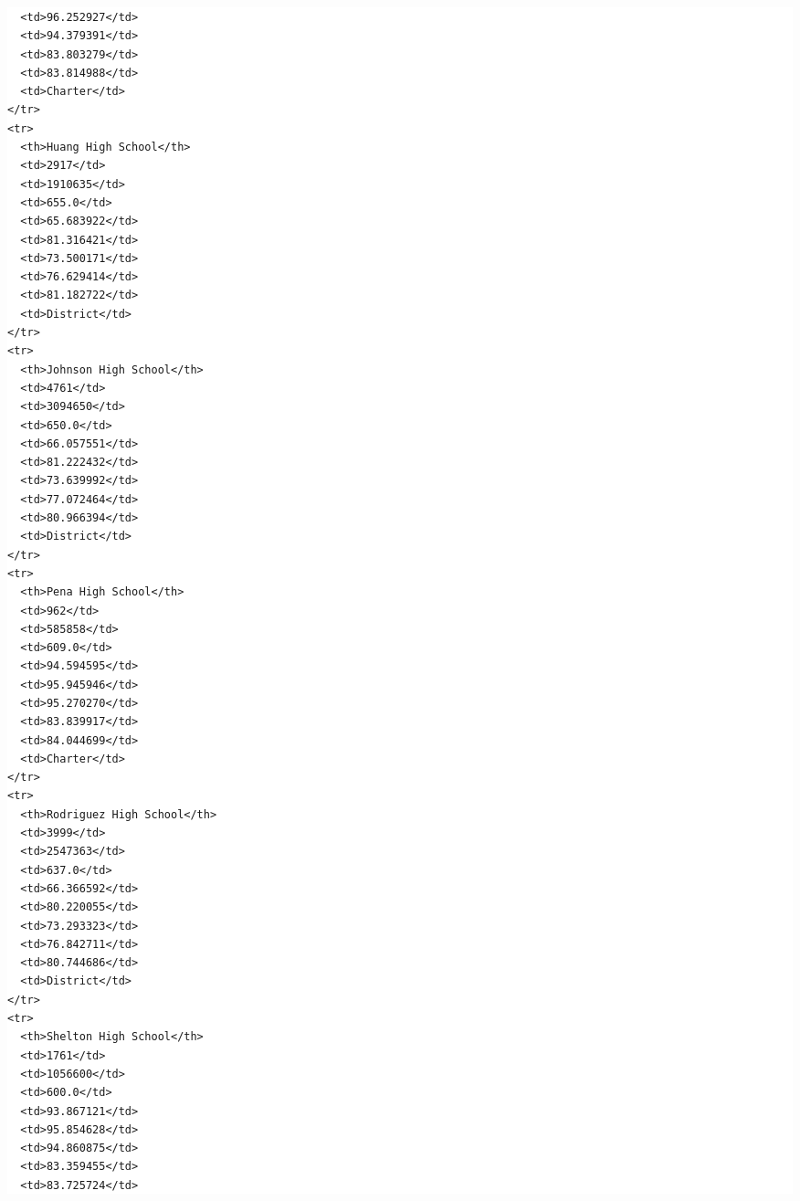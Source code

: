       <td>96.252927</td>
      <td>94.379391</td>
      <td>83.803279</td>
      <td>83.814988</td>
      <td>Charter</td>
    </tr>
    <tr>
      <th>Huang High School</th>
      <td>2917</td>
      <td>1910635</td>
      <td>655.0</td>
      <td>65.683922</td>
      <td>81.316421</td>
      <td>73.500171</td>
      <td>76.629414</td>
      <td>81.182722</td>
      <td>District</td>
    </tr>
    <tr>
      <th>Johnson High School</th>
      <td>4761</td>
      <td>3094650</td>
      <td>650.0</td>
      <td>66.057551</td>
      <td>81.222432</td>
      <td>73.639992</td>
      <td>77.072464</td>
      <td>80.966394</td>
      <td>District</td>
    </tr>
    <tr>
      <th>Pena High School</th>
      <td>962</td>
      <td>585858</td>
      <td>609.0</td>
      <td>94.594595</td>
      <td>95.945946</td>
      <td>95.270270</td>
      <td>83.839917</td>
      <td>84.044699</td>
      <td>Charter</td>
    </tr>
    <tr>
      <th>Rodriguez High School</th>
      <td>3999</td>
      <td>2547363</td>
      <td>637.0</td>
      <td>66.366592</td>
      <td>80.220055</td>
      <td>73.293323</td>
      <td>76.842711</td>
      <td>80.744686</td>
      <td>District</td>
    </tr>
    <tr>
      <th>Shelton High School</th>
      <td>1761</td>
      <td>1056600</td>
      <td>600.0</td>
      <td>93.867121</td>
      <td>95.854628</td>
      <td>94.860875</td>
      <td>83.359455</td>
      <td>83.725724</td>
